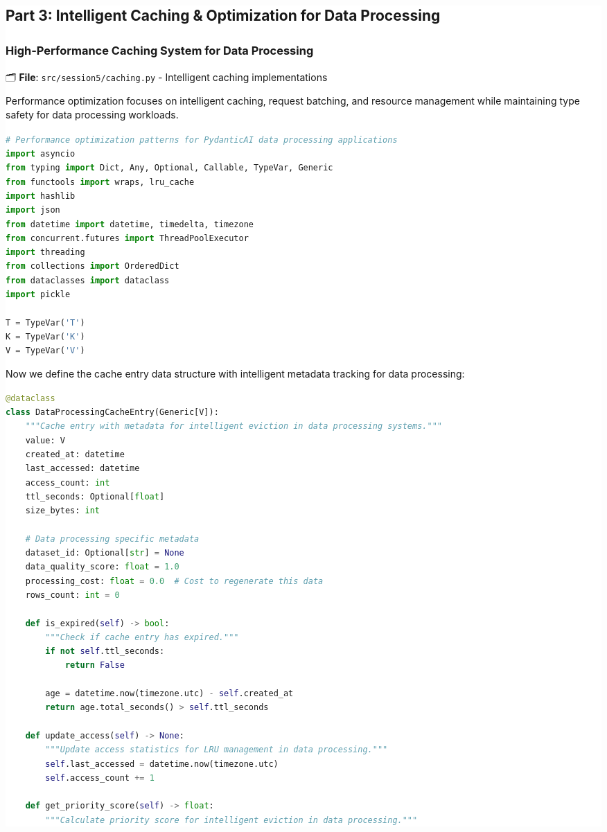 
## Part 3: Intelligent Caching & Optimization for Data Processing

### High-Performance Caching System for Data Processing

🗂️ **File**: `src/session5/caching.py` - Intelligent caching implementations

Performance optimization focuses on intelligent caching, request batching, and resource management while maintaining type safety for data processing workloads.

```python
# Performance optimization patterns for PydanticAI data processing applications
import asyncio
from typing import Dict, Any, Optional, Callable, TypeVar, Generic
from functools import wraps, lru_cache
import hashlib
import json
from datetime import datetime, timedelta, timezone
from concurrent.futures import ThreadPoolExecutor
import threading
from collections import OrderedDict
from dataclasses import dataclass
import pickle

T = TypeVar('T')
K = TypeVar('K')
V = TypeVar('V')
```

Now we define the cache entry data structure with intelligent metadata tracking for data processing:

```python
@dataclass
class DataProcessingCacheEntry(Generic[V]):
    """Cache entry with metadata for intelligent eviction in data processing systems."""
    value: V
    created_at: datetime
    last_accessed: datetime
    access_count: int
    ttl_seconds: Optional[float]
    size_bytes: int

    # Data processing specific metadata
    dataset_id: Optional[str] = None
    data_quality_score: float = 1.0
    processing_cost: float = 0.0  # Cost to regenerate this data
    rows_count: int = 0

    def is_expired(self) -> bool:
        """Check if cache entry has expired."""
        if not self.ttl_seconds:
            return False

        age = datetime.now(timezone.utc) - self.created_at
        return age.total_seconds() > self.ttl_seconds

    def update_access(self) -> None:
        """Update access statistics for LRU management in data processing."""
        self.last_accessed = datetime.now(timezone.utc)
        self.access_count += 1

    def get_priority_score(self) -> float:
        """Calculate priority score for intelligent eviction in data processing."""
```